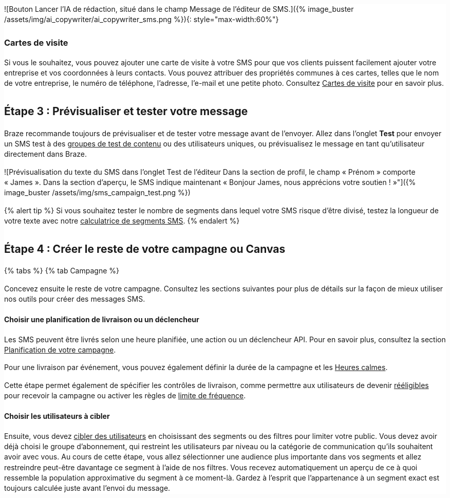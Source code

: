 ![Bouton Lancer l’IA de rédaction, situé dans le champ Message de l’éditeur de SMS.]({% image_buster /assets/img/ai_copywriter/ai_copywriter_sms.png %}){: style="max-width:60%"}

### Cartes de visite

Si vous le souhaitez, vous pouvez ajouter une carte de visite à votre SMS pour que vos clients puissent facilement ajouter votre entreprise et vos coordonnées à leurs contacts. Vous pouvez attribuer des propriétés communes à ces cartes, telles que le nom de votre entreprise, le numéro de téléphone, l’adresse, l’e-mail et une petite photo. Consultez [Cartes de visite]({{site.baseurl}}/user_guide/message_building_by_channel/sms/mms/contact_card/) pour en savoir plus.

## Étape 3 : Prévisualiser et tester votre message

Braze recommande toujours de prévisualiser et de tester votre message avant de l’envoyer. Allez dans l’onglet **Test** pour envoyer un SMS test à des [groupes de test de contenu]({{site.baseurl}}/user_guide/administrative/app_settings/developer_console/internal_groups_tab/#content-test-groups) ou des utilisateurs uniques, ou prévisualisez le message en tant qu’utilisateur directement dans Braze.

![Prévisualisation du texte du SMS dans l’onglet Test de l’éditeur Dans la section de profil, le champ « Prénom » comporte « James ». Dans la section d’aperçu, le SMS indique maintenant « Bonjour James, nous apprécions votre soutien ! »"]({% image_buster /assets/img/sms_campaign_test.png %})

{% alert tip %}
Si vous souhaitez tester le nombre de segments dans lequel votre SMS risque d’être divisé, testez la longueur de votre texte avec notre [calculatrice de segments SMS]({{site.baseurl}}/user_guide/message_building_by_channel/sms/campaign/segments/#segment-calculator).
{% endalert %}

## Étape 4 : Créer le reste de votre campagne ou Canvas

{% tabs %}
{% tab Campagne %}

Concevez ensuite le reste de votre campagne. Consultez les sections suivantes pour plus de détails sur la façon de mieux utiliser nos outils pour créer des messages SMS.

#### Choisir une planification de livraison ou un déclencheur

Les SMS peuvent être livrés selon une heure planifiée, une action ou un déclencheur API. Pour en savoir plus, consultez la section [Planification de votre campagne]({{site.baseurl}}/user_guide/engagement_tools/campaigns/building_campaigns/delivery_types/).

Pour une livraison par événement, vous pouvez également définir la durée de la campagne et les [Heures calmes]({{site.baseurl}}/user_guide/engagement_tools/campaigns/building_campaigns/time_based_campaign/#quiet-hours).

Cette étape permet également de spécifier les contrôles de livraison, comme permettre aux utilisateurs de devenir [rééligibles]({{site.baseurl}}/user_guide/engagement_tools/campaigns/building_campaigns/delivery_types/reeligibility/#campaigns) pour recevoir la campagne ou activer les règles de [limite de fréquence]({{site.baseurl}}/user_guide/engagement_tools/campaigns/building_campaigns/rate-limiting/#frequency-capping).

#### Choisir les utilisateurs à cibler

Ensuite, vous devez [cibler des utilisateurs]({{site.baseurl}}/user_guide/engagement_tools/campaigns/building_campaigns/targeting_users/) en choisissant des segments ou des filtres pour limiter votre public. Vous devez avoir déjà choisi le groupe d’abonnement, qui restreint les utilisateurs par niveau ou la catégorie de communication qu’ils souhaitent avoir avec vous. Au cours de cette étape, vous allez sélectionner une audience plus importante dans vos segments et allez restreindre peut-être davantage ce segment à l’aide de nos filtres. Vous recevez automatiquement un aperçu de ce à quoi ressemble la population approximative du segment à ce moment-là. Gardez à l’esprit que l’appartenance à un segment exact est toujours calculée juste avant l’envoi du message.
